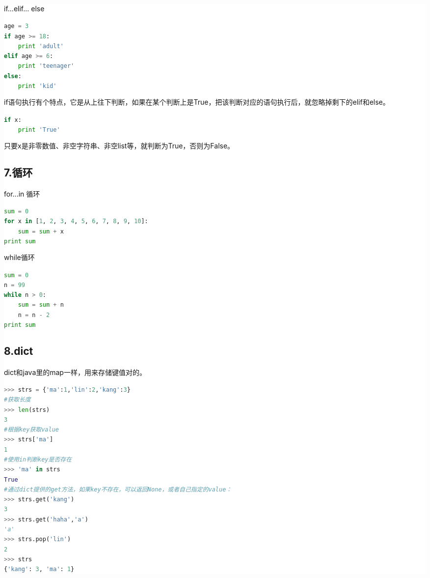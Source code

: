 if...elif... else

```python
age = 3
if age >= 18:
    print 'adult'
elif age >= 6:
    print 'teenager'
else:
    print 'kid'
```

if语句执行有个特点，它是从上往下判断，如果在某个判断上是True，把该判断对应的语句执行后，就忽略掉剩下的elif和else。

```python
if x:
    print 'True'
```

只要x是非零数值、非空字符串、非空list等，就判断为True，否则为False。

## 7.循环 <a id="7.&#x5FAA;&#x73AF;"></a>

for...in 循环

```python
sum = 0
for x in [1, 2, 3, 4, 5, 6, 7, 8, 9, 10]:
    sum = sum + x
print sum
```

while循环

```python
sum = 0
n = 99
while n > 0:
    sum = sum + n
    n = n - 2
print sum
```

## 8.dict <a id="8.dict"></a>

dict和java里的map一样，用来存储键值对的。

```python
>>> strs = {'ma':1,'lin':2,'kang':3}
#获取长度
>>> len(strs)
3
#根据key获取value
>>> strs['ma']
1
#使用in判断key是否存在
>>> 'ma' in strs
True
#通过dict提供的get方法，如果key不存在，可以返回None，或者自己指定的value：
>>> strs.get('kang')
3
>>> strs.get('haha','a')
'a'
>>> strs.pop('lin')
2
>>> strs
{'kang': 3, 'ma': 1}
```
